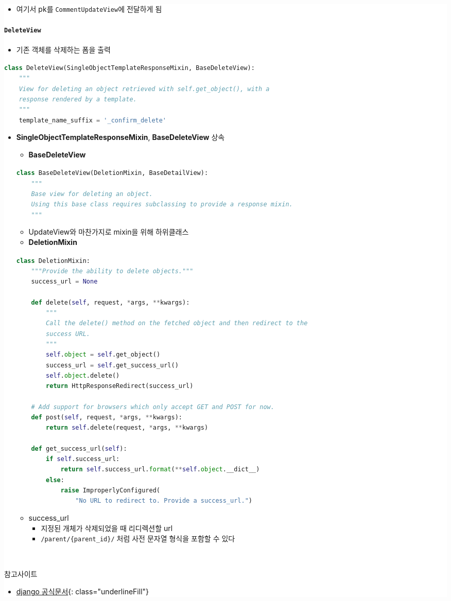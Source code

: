 - 여기서 pk를 `CommentUpdateView`에 전달하게 됨



#### `DeleteView`

- 기존 객체를 삭제하는 폼을 출력

```python
class DeleteView(SingleObjectTemplateResponseMixin, BaseDeleteView):
    """
    View for deleting an object retrieved with self.get_object(), with a
    response rendered by a template.
    """
    template_name_suffix = '_confirm_delete'
```

- **SingleObjectTemplateResponseMixin**, **BaseDeleteView** 상속

  - **BaseDeleteView**

  ```python
  class BaseDeleteView(DeletionMixin, BaseDetailView):
      """
      Base view for deleting an object.
      Using this base class requires subclassing to provide a response mixin.
      """
  ```

  - UpdateView와 마찬가지로 mixin을 위해 하위클래스
  - **DeletionMixin**

  ```python
  class DeletionMixin:
      """Provide the ability to delete objects."""
      success_url = None
  
      def delete(self, request, *args, **kwargs):
          """
          Call the delete() method on the fetched object and then redirect to the
          success URL.
          """
          self.object = self.get_object()
          success_url = self.get_success_url()
          self.object.delete()
          return HttpResponseRedirect(success_url)
  
      # Add support for browsers which only accept GET and POST for now.
      def post(self, request, *args, **kwargs):
          return self.delete(request, *args, **kwargs)
  
      def get_success_url(self):
          if self.success_url:
              return self.success_url.format(**self.object.__dict__)
          else:
              raise ImproperlyConfigured(
                  "No URL to redirect to. Provide a success_url.")
  ```

  - success_url
    - 지정된 개체가 삭제되었을 때 리디렉션할 url
    - `/parent/{parent_id}/` 처럼 사전 문자열 형식을 포함할 수 있다

<br>

참고사이트

- [django 공식문서](https://docs.djangoproject.com/ko/2.2/topics/class-based-views/generic-display/){: class="underlineFill"}

